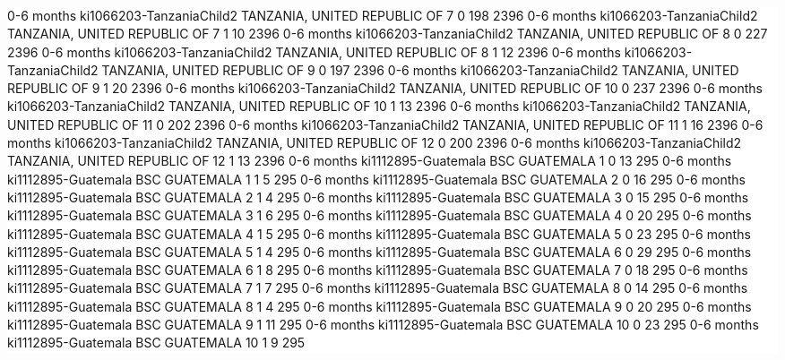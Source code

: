 0-6 months    ki1066203-TanzaniaChild2   TANZANIA, UNITED REPUBLIC OF   7                   0      198    2396
0-6 months    ki1066203-TanzaniaChild2   TANZANIA, UNITED REPUBLIC OF   7                   1       10    2396
0-6 months    ki1066203-TanzaniaChild2   TANZANIA, UNITED REPUBLIC OF   8                   0      227    2396
0-6 months    ki1066203-TanzaniaChild2   TANZANIA, UNITED REPUBLIC OF   8                   1       12    2396
0-6 months    ki1066203-TanzaniaChild2   TANZANIA, UNITED REPUBLIC OF   9                   0      197    2396
0-6 months    ki1066203-TanzaniaChild2   TANZANIA, UNITED REPUBLIC OF   9                   1       20    2396
0-6 months    ki1066203-TanzaniaChild2   TANZANIA, UNITED REPUBLIC OF   10                  0      237    2396
0-6 months    ki1066203-TanzaniaChild2   TANZANIA, UNITED REPUBLIC OF   10                  1       13    2396
0-6 months    ki1066203-TanzaniaChild2   TANZANIA, UNITED REPUBLIC OF   11                  0      202    2396
0-6 months    ki1066203-TanzaniaChild2   TANZANIA, UNITED REPUBLIC OF   11                  1       16    2396
0-6 months    ki1066203-TanzaniaChild2   TANZANIA, UNITED REPUBLIC OF   12                  0      200    2396
0-6 months    ki1066203-TanzaniaChild2   TANZANIA, UNITED REPUBLIC OF   12                  1       13    2396
0-6 months    ki1112895-Guatemala BSC    GUATEMALA                      1                   0       13     295
0-6 months    ki1112895-Guatemala BSC    GUATEMALA                      1                   1        5     295
0-6 months    ki1112895-Guatemala BSC    GUATEMALA                      2                   0       16     295
0-6 months    ki1112895-Guatemala BSC    GUATEMALA                      2                   1        4     295
0-6 months    ki1112895-Guatemala BSC    GUATEMALA                      3                   0       15     295
0-6 months    ki1112895-Guatemala BSC    GUATEMALA                      3                   1        6     295
0-6 months    ki1112895-Guatemala BSC    GUATEMALA                      4                   0       20     295
0-6 months    ki1112895-Guatemala BSC    GUATEMALA                      4                   1        5     295
0-6 months    ki1112895-Guatemala BSC    GUATEMALA                      5                   0       23     295
0-6 months    ki1112895-Guatemala BSC    GUATEMALA                      5                   1        4     295
0-6 months    ki1112895-Guatemala BSC    GUATEMALA                      6                   0       29     295
0-6 months    ki1112895-Guatemala BSC    GUATEMALA                      6                   1        8     295
0-6 months    ki1112895-Guatemala BSC    GUATEMALA                      7                   0       18     295
0-6 months    ki1112895-Guatemala BSC    GUATEMALA                      7                   1        7     295
0-6 months    ki1112895-Guatemala BSC    GUATEMALA                      8                   0       14     295
0-6 months    ki1112895-Guatemala BSC    GUATEMALA                      8                   1        4     295
0-6 months    ki1112895-Guatemala BSC    GUATEMALA                      9                   0       20     295
0-6 months    ki1112895-Guatemala BSC    GUATEMALA                      9                   1       11     295
0-6 months    ki1112895-Guatemala BSC    GUATEMALA                      10                  0       23     295
0-6 months    ki1112895-Guatemala BSC    GUATEMALA                      10                  1        9     295